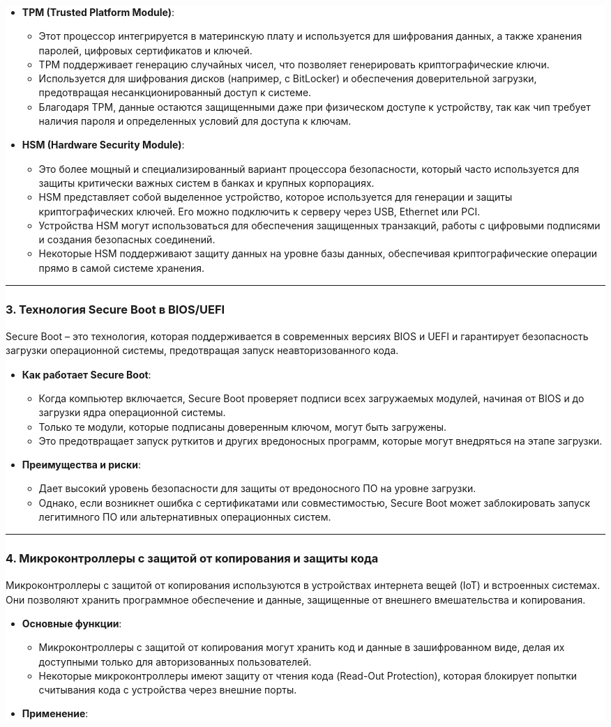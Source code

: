 - **TPM (Trusted Platform Module)**:

  - Этот процессор интегрируется в материнскую плату и используется для шифрования данных, а также хранения паролей, цифровых сертификатов и ключей.
  - TPM поддерживает генерацию случайных чисел, что позволяет генерировать криптографические ключи.
  - Используется для шифрования дисков (например, с BitLocker) и обеспечения доверительной загрузки, предотвращая несанкционированный доступ к системе.
  - Благодаря TPM, данные остаются защищенными даже при физическом доступе к устройству, так как чип требует наличия пароля и определенных условий для доступа к ключам.
- **HSM (Hardware Security Module)**:

  - Это более мощный и специализированный вариант процессора безопасности, который часто используется для защиты критически важных систем в банках и крупных корпорациях.
  - HSM представляет собой выделенное устройство, которое используется для генерации и защиты криптографических ключей. Его можно подключить к серверу через USB, Ethernet или PCI.
  - Устройства HSM могут использоваться для обеспечения защищенных транзакций, работы с цифровыми подписями и создания безопасных соединений.
  - Некоторые HSM поддерживают защиту данных на уровне базы данных, обеспечивая криптографические операции прямо в самой системе хранения.

---

### **3. Технология Secure Boot в BIOS/UEFI**

Secure Boot – это технология, которая поддерживается в современных версиях BIOS и UEFI и гарантирует безопасность загрузки операционной системы, предотвращая запуск неавторизованного кода.

- **Как работает Secure Boot**:

  - Когда компьютер включается, Secure Boot проверяет подписи всех загружаемых модулей, начиная от BIOS и до загрузки ядра операционной системы.
  - Только те модули, которые подписаны доверенным ключом, могут быть загружены.
  - Это предотвращает запуск руткитов и других вредоносных программ, которые могут внедряться на этапе загрузки.
- **Преимущества и риски**:

  - Дает высокий уровень безопасности для защиты от вредоносного ПО на уровне загрузки.
  - Однако, если возникнет ошибка с сертификатами или совместимостью, Secure Boot может заблокировать запуск легитимного ПО или альтернативных операционных систем.

---

### **4. Микроконтроллеры с защитой от копирования и защиты кода**

Микроконтроллеры с защитой от копирования используются в устройствах интернета вещей (IoT) и встроенных системах. Они позволяют хранить программное обеспечение и данные, защищенные от внешнего вмешательства и копирования.

- **Основные функции**:

  - Микроконтроллеры с защитой от копирования могут хранить код и данные в зашифрованном виде, делая их доступными только для авторизованных пользователей.
  - Некоторые микроконтроллеры имеют защиту от чтения кода (Read-Out Protection), которая блокирует попытки считывания кода с устройства через внешние порты.
- **Применение**:

